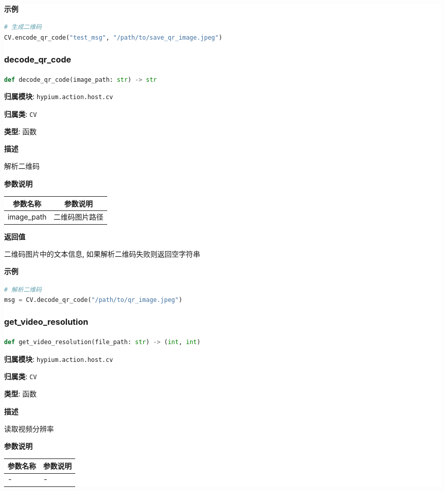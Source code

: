 **示例**

```python
# 生成二维码
CV.encode_qr_code("test_msg", "/path/to/save_qr_image.jpeg")
```

### decode_qr_code

```python
def decode_qr_code(image_path: str) -> str
```

**归属模块**: `hypium.action.host.cv`

**归属类**: `CV`

**类型**: 函数

**描述**

解析二维码

**参数说明**

| 参数名称 | 参数说明 |
| --- | --- |
| image_path | 二维码图片路径 |

**返回值**

二维码图片中的文本信息, 如果解析二维码失败则返回空字符串

**示例**

```python
# 解析二维码
msg = CV.decode_qr_code("/path/to/qr_image.jpeg")
```

### get_video_resolution

```python
def get_video_resolution(file_path: str) -> (int, int)
```

**归属模块**: `hypium.action.host.cv`

**归属类**: `CV`

**类型**: 函数

**描述**

读取视频分辨率

**参数说明**

| 参数名称 | 参数说明 |
| --- | --- |
| - | - |
